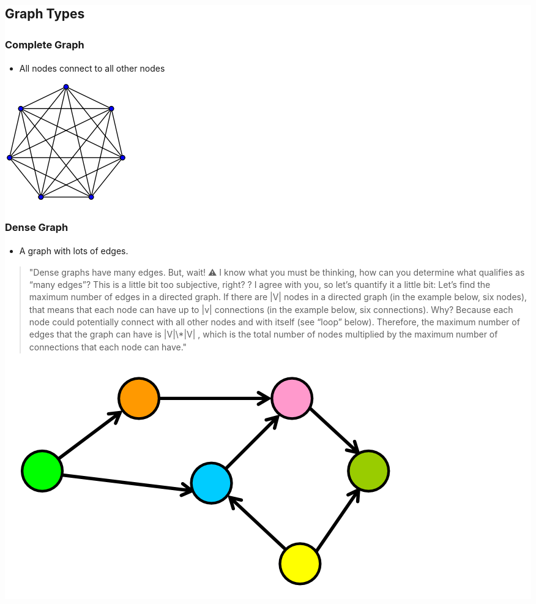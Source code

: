 Graph Types
-----------

### Complete Graph

-   All nodes connect to all other nodes

<img src="./Images/complete-graph.png" alt="Complete Graph Image" id="complete-graph-img" class="image" />

### Dense Graph

-   A graph with lots of edges.

> "Dense graphs have many edges. But, wait! ⚠️ I know what you must be thinking, how can you determine what qualifies as “many edges”? This is a little bit too subjective, right? ? I agree with you, so let’s quantify it a little bit: Let’s find the maximum number of edges in a directed graph. If there are |V| nodes in a directed graph (in the example below, six nodes), that means that each node can have up to |v| connections (in the example below, six connections). Why? Because each node could potentially connect with all other nodes and with itself (see “loop” below). Therefore, the maximum number of edges that the graph can have is |V|\\\*|V| , which is the total number of nodes multiplied by the maximum number of connections that each node can have."

<img src="./Images/dense-graph.png" alt="Dense Graph Image" id="dense-graph-img" class="image" />
